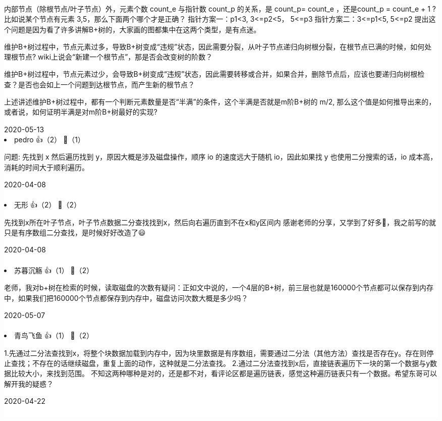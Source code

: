  内部节点（除根节点&#47;叶子节点）外，元素个数 count_e 与指针数 count_p 的关系，是 count_p= count_e ，还是count_p = count_e + 1 ?
比如说某个节点有元素 3,5，那么下面两个哪个才是正确？
指针方案一：p1&lt;3, 3&lt;=p2&lt;5， 5&lt;=p3
指针方案二：3&lt;=p1&lt;5, 5&lt;=p2
提出这个问题是因为看了许多讲解B+树的，大家画的图都集中在这两个类型，是有点迷。

维护B+树过程中，节点元素过多，导致B+树变成“违规”状态，因此需要分裂，从叶子节点递归向树根分裂，在根节点已满的时候，如何处理根节点? wiki上说会“新建一个根节点”，那是否会改变树的阶数？

维护B+树过程中，节点元素过少，会导致B+树变成“违规”状态，因此需要转移或合并，如果合并，删除节点后，应该也要递归向树根检查？是否也会如上一个问题到达根节点，而产生新的根节点？

上述讲述维护B+树过程中，都有一个判断元素数量是否“半满”的条件，这个半满是否就是m阶B+树的 m&#47;2, 那么这个值是如何推导出来的，或者说，如何证明半满是对m阶B+树最好的实现?</p>2020-05-13</li><br/><li><span>pedro</span> 👍（2） 💬（1）<p>问题: 先找到 x 然后遍历找到 y，原因大概是涉及磁盘操作，顺序 io 的速度远大于随机 io，因此如果找 y 也使用二分搜索的话，io 成本高，消耗的时间大于顺利遍历。</p>2020-04-08</li><br/><li><span>无形</span> 👍（2） 💬（2）<p>先找到x所在叶子节点，叶子节点数据二分查找找到x，然后向右遍历直到不在x和y区间内
感谢老师的分享，又学到了好多👏，我之前写的就只是有序数组二分查找，是时候好好改造了😃</p>2020-04-08</li><br/><li><span>苏暮沉觞</span> 👍（1） 💬（2）<p>老师，我对b+树在检索的时候，读取磁盘的次数有疑问：正如文中说的，一个4层的B+树，前三层也就是160000个节点都可以保存到内存中，如果我们把160000个节点都保存到内存中，磁盘访问次数大概是多少吗？</p>2020-05-07</li><br/><li><span>青鸟飞鱼</span> 👍（1） 💬（2）<p>1.先通过二分法查找到x，将整个块数据加载到内存中，因为块里数据是有序数组，需要通过二分法（其他方法）查找是否存在y。存在则停止查找；不存在的话继续磁盘，重复上面的动作，这种就是二分法查找。
2.通过二分法查找到x后，直接链表遍历下一块的第一个数据与y数据比较大小，来找到范围。
不知这两种哪种是对的，还是都不对，看评论区都是遍历链表，感觉这种遍历链表只有一个数据。希望东哥可以解开我的疑惑？</p>2020-04-22</li><br/>
</ul>